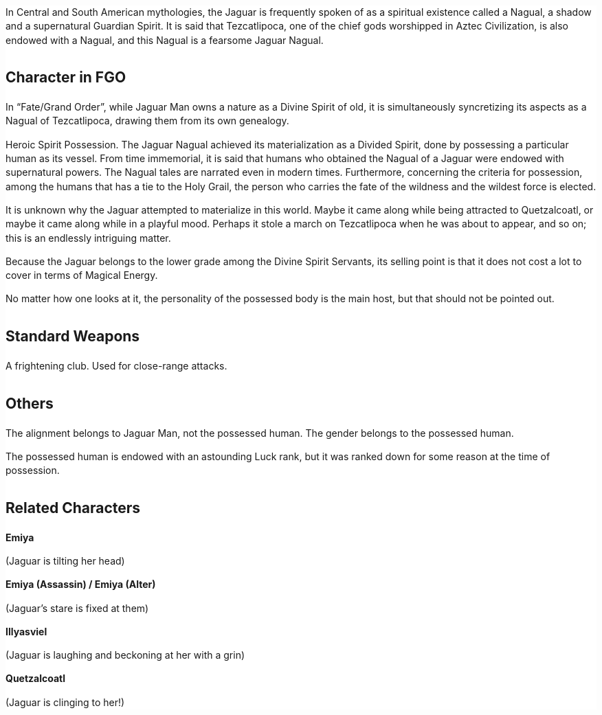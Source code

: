 In Central and South American mythologies, the Jaguar is frequently spoken of as a spiritual existence called a Nagual, a shadow and a supernatural Guardian Spirit. It is said that Tezcatlipoca, one of the chief gods worshipped in Aztec Civilization, is also endowed with a Nagual, and this Nagual is a fearsome Jaguar Nagual.

## Character in FGO

In “Fate/Grand Order”, while Jaguar Man owns a nature as a Divine Spirit of old, it is simultaneously syncretizing its aspects as a Nagual of Tezcatlipoca, drawing them from its own genealogy.

Heroic Spirit Possession. The Jaguar Nagual achieved its materialization as a Divided Spirit, done by possessing a particular human as its vessel. From time immemorial, it is said that humans who obtained the Nagual of a Jaguar were endowed with supernatural powers. The Nagual tales are narrated even in modern times. Furthermore, concerning the criteria for possession, among the humans that has a tie to the Holy Grail, the person who carries the fate of the wildness and the wildest force is elected.

It is unknown why the Jaguar attempted to materialize in this world. Maybe it came along while being attracted to Quetzalcoatl, or maybe it came along while in a playful mood. Perhaps it stole a march on Tezcatlipoca when he was about to appear, and so on; this is an endlessly intriguing matter.

Because the Jaguar belongs to the lower grade among the Divine Spirit Servants, its selling point is that it does not cost a lot to cover in terms of Magical Energy.

No matter how one looks at it, the personality of the possessed body is the main host, but that should not be pointed out.

## Standard Weapons

A frightening club. Used for close-range attacks.

## Others

The alignment belongs to Jaguar Man, not the possessed human. The gender belongs to the possessed human.

The possessed human is endowed with an astounding Luck rank, but it was ranked down for some reason at the time of possession.

## Related Characters

**Emiya**

(Jaguar is tilting her head)

**Emiya (Assassin) / Emiya (Alter)**

(Jaguar’s stare is fixed at them)

**Illyasviel**

(Jaguar is laughing and beckoning at her with a grin)

**Quetzalcoatl**

(Jaguar is clinging to her!)
